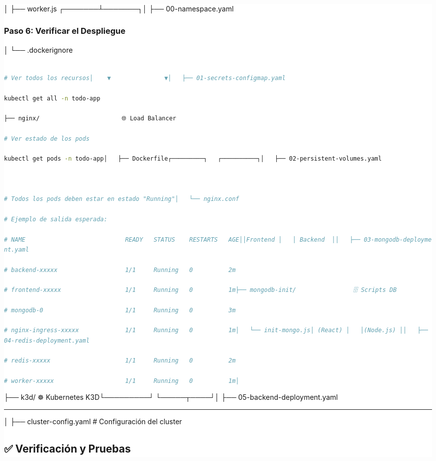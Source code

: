 │   ├── worker.js    ┌───────┴───────┐│   ├── 00-namespace.yaml

### Paso 6: Verificar el Despliegue

│   └── .dockerignore

```bash

# Ver todos los recursos│    ▼               ▼│   ├── 01-secrets-configmap.yaml

kubectl get all -n todo-app

├── nginx/                       🌐 Load Balancer

# Ver estado de los pods

kubectl get pods -n todo-app│   ├── Dockerfile┌─────────┐   ┌──────────┐│   ├── 02-persistent-volumes.yaml



# Todos los pods deben estar en estado "Running"│   └── nginx.conf

# Ejemplo de salida esperada:

# NAME                            READY   STATUS    RESTARTS   AGE││Frontend │   │ Backend  ││   ├── 03-mongodb-deployment.yaml

# backend-xxxxx                   1/1     Running   0          2m

# frontend-xxxxx                  1/1     Running   0          1m├── mongodb-init/                🗄️ Scripts DB

# mongodb-0                       1/1     Running   0          3m

# nginx-ingress-xxxxx             1/1     Running   0          1m│   └── init-mongo.js│ (React) │   │(Node.js) ││   ├── 04-redis-deployment.yaml

# redis-xxxxx                     1/1     Running   0          2m

# worker-xxxxx                    1/1     Running   0          1m│

```

├── k3d/                         ☸️ Kubernetes K3D└─────────┘   └─────┬────┘│   ├── 05-backend-deployment.yaml

---

│   ├── cluster-config.yaml      # Configuración del cluster

## ✅ Verificación y Pruebas
